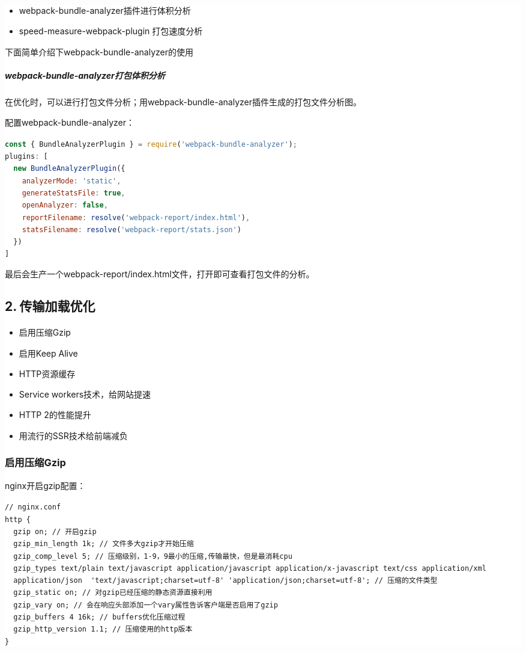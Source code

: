 * webpack-bundle-analyzer插件进行体积分析

* speed-measure-webpack-plugin 打包速度分析

下面简单介绍下webpack-bundle-analyzer的使用

##### webpack-bundle-analyzer打包体积分析

在优化时，可以进行打包文件分析；用webpack-bundle-analyzer插件生成的打包文件分析图。

配置webpack-bundle-analyzer：

```js
const { BundleAnalyzerPlugin } = require('webpack-bundle-analyzer');
plugins: [
  new BundleAnalyzerPlugin({
    analyzerMode: 'static',
    generateStatsFile: true,
    openAnalyzer: false,
    reportFilename: resolve('webpack-report/index.html'),
    statsFilename: resolve('webpack-report/stats.json')
  })
]
```

最后会生产一个webpack-report/index.html文件，打开即可查看打包文件的分析。

## 2. 传输加载优化

* 启用压缩Gzip

* 启用Keep Alive

* HTTP资源缓存

* Service workers技术，给网站提速

* HTTP 2的性能提升

* 用流行的SSR技术给前端减负


### 启用压缩Gzip

nginx开启gzip配置：

```
// nginx.conf
http {
  gzip on; // 开启gzip
  gzip_min_length 1k; // 文件多大gzip才开始压缩
  gzip_comp_level 5; // 压缩级别，1-9，9最小的压缩,传输最快，但是最消耗cpu
  gzip_types text/plain text/javascript application/javascript application/x-javascript text/css application/xml 
  application/json  'text/javascript;charset=utf-8' 'application/json;charset=utf-8'; // 压缩的文件类型
  gzip_static on; // 对gzip已经压缩的静态资源直接利用
  gzip_vary on; // 会在响应头部添加一个vary属性告诉客户端是否启用了gzip
  gzip_buffers 4 16k; // buffers优化压缩过程
  gzip_http_version 1.1; // 压缩使用的http版本
}
```
